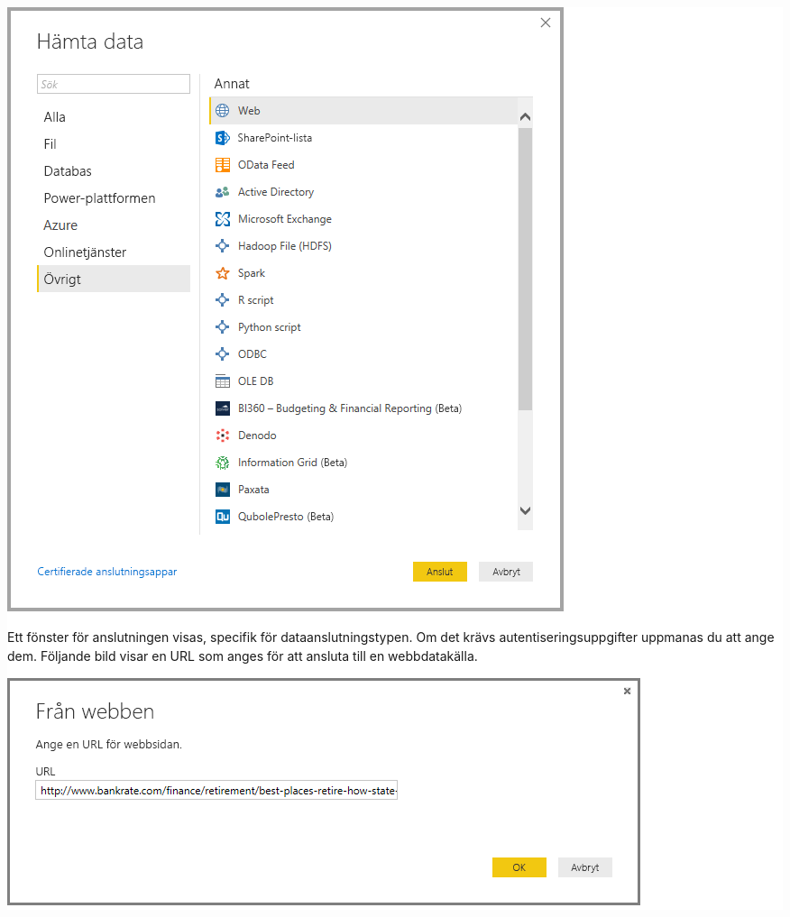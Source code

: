![Anslut till webben, dialogrutan Hämta data, Power BI Desktop](media/desktop-data-sources/data-sources-08.png)

Ett fönster för anslutningen visas, specifik för dataanslutningstypen. Om det krävs autentiseringsuppgifter uppmanas du att ange dem. Följande bild visar en URL som anges för att ansluta till en webbdatakälla.

![Inmatnings-URL, dialogrutan Från webben, Power BI Desktop](media/desktop-data-sources/datasources-fromwebbox.png)
